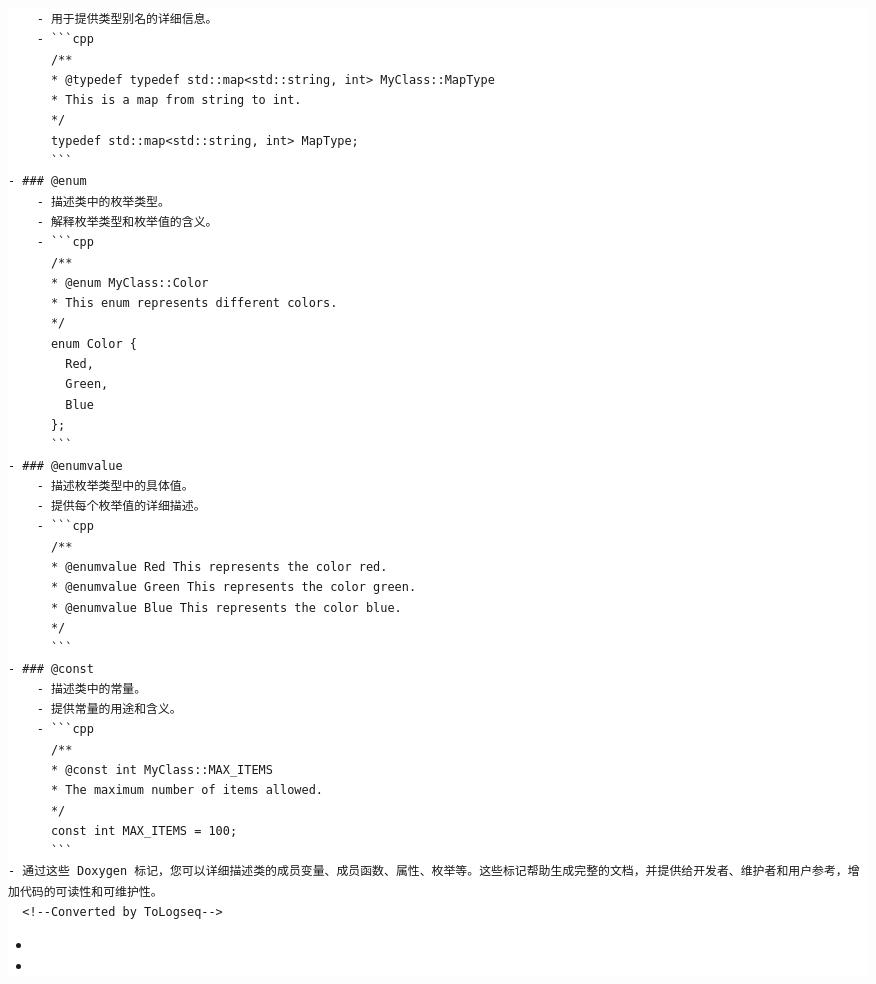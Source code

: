 		- 用于提供类型别名的详细信息。
		- ```cpp
		  /**
		  * @typedef typedef std::map<std::string, int> MyClass::MapType
		  * This is a map from string to int.
		  */
		  typedef std::map<std::string, int> MapType;
		  ```
	- ### @enum
		- 描述类中的枚举类型。
		- 解释枚举类型和枚举值的含义。
		- ```cpp
		  /**
		  * @enum MyClass::Color
		  * This enum represents different colors.
		  */
		  enum Color {
		    Red,
		    Green,
		    Blue
		  };
		  ```
	- ### @enumvalue
		- 描述枚举类型中的具体值。
		- 提供每个枚举值的详细描述。
		- ```cpp
		  /**
		  * @enumvalue Red This represents the color red.
		  * @enumvalue Green This represents the color green.
		  * @enumvalue Blue This represents the color blue.
		  */
		  ```
	- ### @const
		- 描述类中的常量。
		- 提供常量的用途和含义。
		- ```cpp
		  /**
		  * @const int MyClass::MAX_ITEMS
		  * The maximum number of items allowed.
		  */
		  const int MAX_ITEMS = 100;
		  ```
	- 通过这些 Doxygen 标记，您可以详细描述类的成员变量、成员函数、属性、枚举等。这些标记帮助生成完整的文档，并提供给开发者、维护者和用户参考，增加代码的可读性和可维护性。
	  <!--Converted by ToLogseq-->
-
-